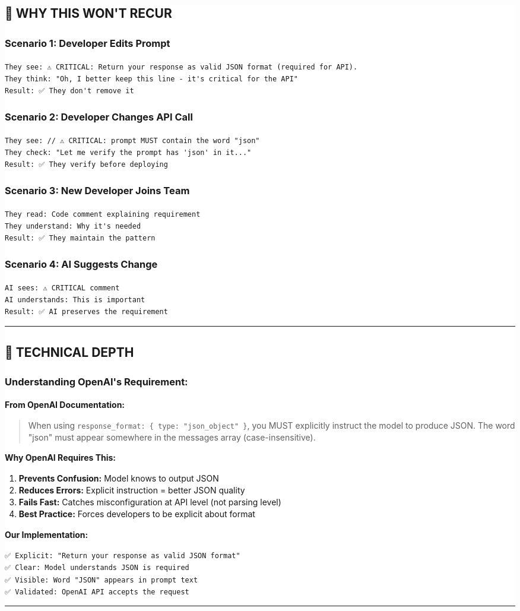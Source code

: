 
## 🔬 WHY THIS WON'T RECUR

### **Scenario 1: Developer Edits Prompt**
```
They see: ⚠️ CRITICAL: Return your response as valid JSON format (required for API).
They think: "Oh, I better keep this line - it's critical for the API"
Result: ✅ They don't remove it
```

### **Scenario 2: Developer Changes API Call**
```
They see: // ⚠️ CRITICAL: prompt MUST contain the word "json"
They check: "Let me verify the prompt has 'json' in it..."
Result: ✅ They verify before deploying
```

### **Scenario 3: New Developer Joins Team**
```
They read: Code comment explaining requirement
They understand: Why it's needed
Result: ✅ They maintain the pattern
```

### **Scenario 4: AI Suggests Change**
```
AI sees: ⚠️ CRITICAL comment
AI understands: This is important
Result: ✅ AI preserves the requirement
```

---

## 🎯 TECHNICAL DEPTH

### **Understanding OpenAI's Requirement:**

**From OpenAI Documentation:**
> When using `response_format: { type: "json_object" }`, you MUST explicitly 
> instruct the model to produce JSON. The word "json" must appear somewhere 
> in the messages array (case-insensitive).

**Why OpenAI Requires This:**
1. **Prevents Confusion:** Model knows to output JSON
2. **Reduces Errors:** Explicit instruction = better JSON quality
3. **Fails Fast:** Catches misconfiguration at API level (not parsing level)
4. **Best Practice:** Forces developers to be explicit about format

**Our Implementation:**
```
✅ Explicit: "Return your response as valid JSON format"
✅ Clear: Model understands JSON is required
✅ Visible: Word "JSON" appears in prompt text
✅ Validated: OpenAI API accepts the request
```

---